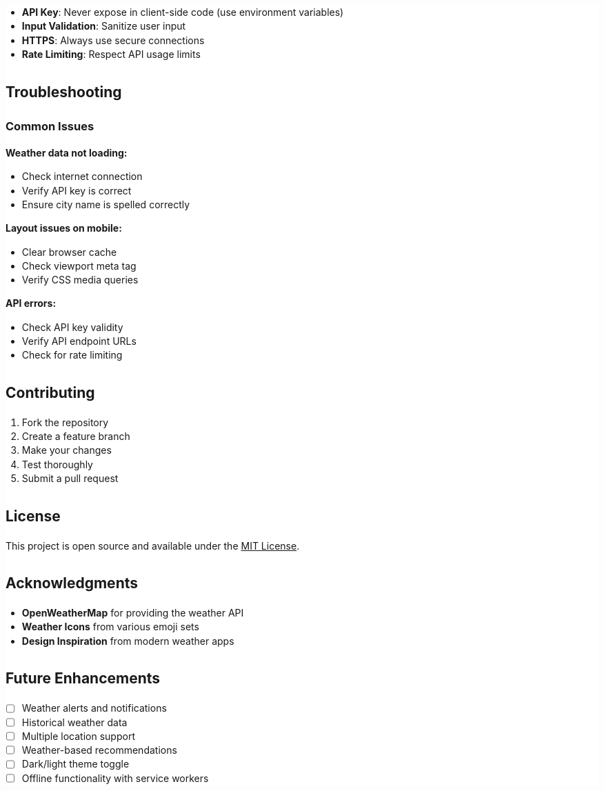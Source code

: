 - **API Key**: Never expose in client-side code (use environment variables)
- **Input Validation**: Sanitize user input
- **HTTPS**: Always use secure connections
- **Rate Limiting**: Respect API usage limits

## Troubleshooting

### Common Issues

**Weather data not loading:**
- Check internet connection
- Verify API key is correct
- Ensure city name is spelled correctly

**Layout issues on mobile:**
- Clear browser cache
- Check viewport meta tag
- Verify CSS media queries

**API errors:**
- Check API key validity
- Verify API endpoint URLs
- Check for rate limiting

## Contributing

1. Fork the repository
2. Create a feature branch
3. Make your changes
4. Test thoroughly
5. Submit a pull request

## License

This project is open source and available under the [MIT License](LICENSE).

## Acknowledgments

- **OpenWeatherMap** for providing the weather API
- **Weather Icons** from various emoji sets
- **Design Inspiration** from modern weather apps

## Future Enhancements

- [ ] Weather alerts and notifications
- [ ] Historical weather data
- [ ] Multiple location support
- [ ] Weather-based recommendations
- [ ] Dark/light theme toggle
- [ ] Offline functionality with service workers
